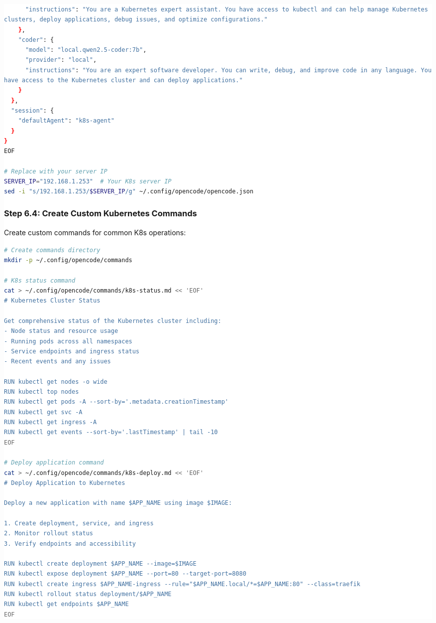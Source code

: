 ```bash
      "instructions": "You are a Kubernetes expert assistant. You have access to kubectl and can help manage Kubernetes clusters, deploy applications, debug issues, and optimize configurations."
    },
    "coder": {
      "model": "local.qwen2.5-coder:7b",
      "provider": "local",
      "instructions": "You are an expert software developer. You can write, debug, and improve code in any language. You have access to the Kubernetes cluster and can deploy applications."
    }
  },
  "session": {
    "defaultAgent": "k8s-agent"
  }
}
EOF

# Replace with your server IP
SERVER_IP="192.168.1.253"  # Your K8s server IP
sed -i "s/192.168.1.253/$SERVER_IP/g" ~/.config/opencode/opencode.json
```

### Step 6.4: Create Custom Kubernetes Commands

Create custom commands for common K8s operations:

```bash
# Create commands directory
mkdir -p ~/.config/opencode/commands

# K8s status command
cat > ~/.config/opencode/commands/k8s-status.md << 'EOF'
# Kubernetes Cluster Status

Get comprehensive status of the Kubernetes cluster including:
- Node status and resource usage
- Running pods across all namespaces
- Service endpoints and ingress status
- Recent events and any issues

RUN kubectl get nodes -o wide
RUN kubectl top nodes
RUN kubectl get pods -A --sort-by='.metadata.creationTimestamp'
RUN kubectl get svc -A
RUN kubectl get ingress -A
RUN kubectl get events --sort-by='.lastTimestamp' | tail -10
EOF

# Deploy application command
cat > ~/.config/opencode/commands/k8s-deploy.md << 'EOF'
# Deploy Application to Kubernetes

Deploy a new application with name $APP_NAME using image $IMAGE:

1. Create deployment, service, and ingress
2. Monitor rollout status
3. Verify endpoints and accessibility

RUN kubectl create deployment $APP_NAME --image=$IMAGE
RUN kubectl expose deployment $APP_NAME --port=80 --target-port=8080
RUN kubectl create ingress $APP_NAME-ingress --rule="$APP_NAME.local/*=$APP_NAME:80" --class=traefik
RUN kubectl rollout status deployment/$APP_NAME
RUN kubectl get endpoints $APP_NAME
EOF
```
